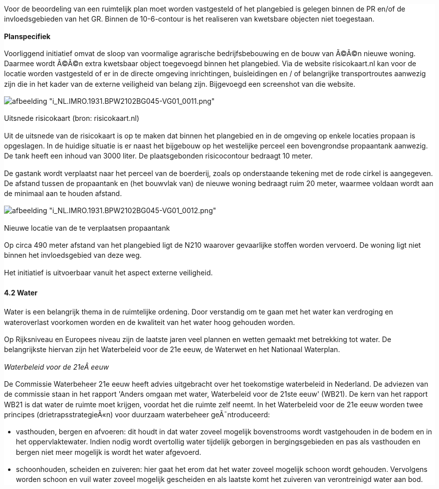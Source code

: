 Voor de beoordeling van een ruimtelijk plan moet worden vastgesteld of het plangebied is gelegen binnen de PR en/of de invloedsgebieden van het GR. Binnen de 10\-6\-contour is het realiseren van kwetsbare objecten niet toegestaan.

**Planspecifiek**

Voorliggend initiatief omvat de sloop van voormalige agrarische bedrijfsbebouwing en de bouw van Ã©Ã©n nieuwe woning. Daarmee wordt Ã©Ã©n extra kwetsbaar object toegevoegd binnen het plangebied. Via de website risicokaart.nl kan voor de locatie worden vastgesteld of er in de directe omgeving inrichtingen, buisleidingen en / of belangrijke transportroutes aanwezig zijn die in het kader van de externe veiligheid van belang zijn. Bijgevoegd een screenshot van die website.

![afbeelding "i_NL.IMRO.1931.BPW2102BG045-VG01_0011.png"](i_NL.IMRO.1931.BPW2102BG045-VG01_0011.png)

Uitsnede risicokaart (bron: risicokaart.nl)

Uit de uitsnede van de risicokaart is op te maken dat binnen het plangebied en in de omgeving op enkele locaties propaan is opgeslagen. In de huidige situatie is er naast het bijgebouw op het westelijke perceel een bovengrondse propaantank aanwezig. De tank heeft een inhoud van 3000 liter. De plaatsgebonden risicocontour bedraagt 10 meter.

De gastank wordt verplaatst naar het perceel van de boerderij, zoals op onderstaande tekening met de rode cirkel is aangegeven. De afstand tussen de propaantank en (het bouwvlak van) de nieuwe woning bedraagt ruim 20 meter, waarmee voldaan wordt aan de minimaal aan te houden afstand.

![afbeelding "i_NL.IMRO.1931.BPW2102BG045-VG01_0012.png"](i_NL.IMRO.1931.BPW2102BG045-VG01_0012.png)

Nieuwe locatie van de te verplaatsen propaantank

Op circa 490 meter afstand van het plangebied ligt de N210 waarover gevaarlijke stoffen worden vervoerd. De woning ligt niet binnen het invloedsgebied van deze weg.

Het initiatief is uitvoerbaar vanuit het aspect externe veiligheid.

#### 4\.2 Water

Water is een belangrijk thema in de ruimtelijke ordening. Door verstandig om te gaan met het water kan verdroging en wateroverlast voorkomen worden en de kwaliteit van het water hoog gehouden worden.

Op Rijksniveau en Europees niveau zijn de laatste jaren veel plannen en wetten gemaakt met betrekking tot water. De belangrijkste hiervan zijn het Waterbeleid voor de 21e eeuw, de Waterwet en het Nationaal Waterplan.

*Waterbeleid voor de 21eÂ eeuw*

De Commissie Waterbeheer 21e eeuw heeft advies uitgebracht over het toekomstige waterbeleid in Nederland. De adviezen van de commissie staan in het rapport 'Anders omgaan met water, Waterbeleid voor de 21ste eeuw' (WB21\). De kern van het rapport WB21 is dat water de ruimte moet krijgen, voordat het die ruimte zelf neemt. In het Waterbeleid voor de 21e eeuw worden twee principes (drietrapsstrategieÃ«n) voor duurzaam waterbeheer geÃ¯ntroduceerd:

* vasthouden, bergen en afvoeren: dit houdt in dat water zoveel mogelijk bovenstrooms wordt vastgehouden in de bodem en in het oppervlaktewater. Indien nodig wordt overtollig water tijdelijk geborgen in bergingsgebieden en pas als vasthouden en bergen niet meer mogelijk is wordt het water afgevoerd.

* schoonhouden, scheiden en zuiveren: hier gaat het erom dat het water zoveel mogelijk schoon wordt gehouden. Vervolgens worden schoon en vuil water zoveel mogelijk gescheiden en als laatste komt het zuiveren van verontreinigd water aan bod.
